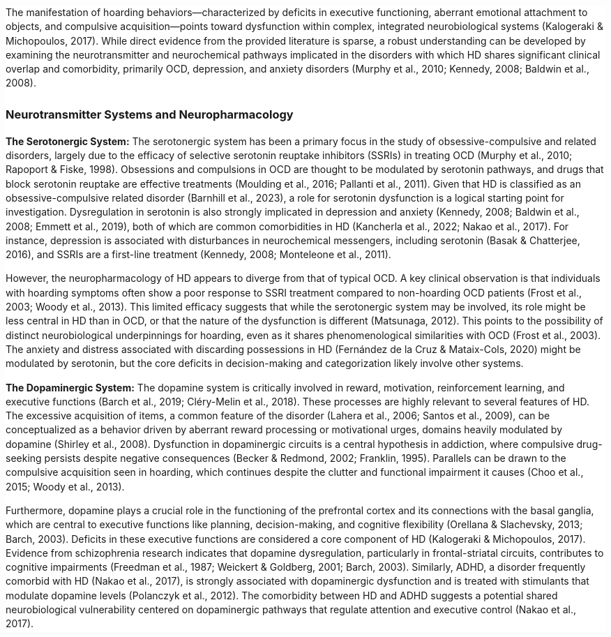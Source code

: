 The manifestation of hoarding behaviors—characterized by deficits in executive functioning, aberrant emotional attachment to objects, and compulsive acquisition—points toward dysfunction within complex, integrated neurobiological systems (Kalogeraki & Michopoulos, 2017). While direct evidence from the provided literature is sparse, a robust understanding can be developed by examining the neurotransmitter and neurochemical pathways implicated in the disorders with which HD shares significant clinical overlap and comorbidity, primarily OCD, depression, and anxiety disorders (Murphy et al., 2010; Kennedy, 2008; Baldwin et al., 2008).

### Neurotransmitter Systems and Neuropharmacology

**The Serotonergic System:** The serotonergic system has been a primary focus in the study of obsessive-compulsive and related disorders, largely due to the efficacy of selective serotonin reuptake inhibitors (SSRIs) in treating OCD (Murphy et al., 2010; Rapoport & Fiske, 1998). Obsessions and compulsions in OCD are thought to be modulated by serotonin pathways, and drugs that block serotonin reuptake are effective treatments (Moulding et al., 2016; Pallanti et al., 2011). Given that HD is classified as an obsessive-compulsive related disorder (Barnhill et al., 2023), a role for serotonin dysfunction is a logical starting point for investigation. Dysregulation in serotonin is also strongly implicated in depression and anxiety (Kennedy, 2008; Baldwin et al., 2008; Emmett et al., 2019), both of which are common comorbidities in HD (Kancherla et al., 2022; Nakao et al., 2017). For instance, depression is associated with disturbances in neurochemical messengers, including serotonin (Basak & Chatterjee, 2016), and SSRIs are a first-line treatment (Kennedy, 2008; Monteleone et al., 2011).

However, the neuropharmacology of HD appears to diverge from that of typical OCD. A key clinical observation is that individuals with hoarding symptoms often show a poor response to SSRI treatment compared to non-hoarding OCD patients (Frost et al., 2003; Woody et al., 2013). This limited efficacy suggests that while the serotonergic system may be involved, its role might be less central in HD than in OCD, or that the nature of the dysfunction is different (Matsunaga, 2012). This points to the possibility of distinct neurobiological underpinnings for hoarding, even as it shares phenomenological similarities with OCD (Frost et al., 2003). The anxiety and distress associated with discarding possessions in HD (Fernández de la Cruz & Mataix-Cols, 2020) might be modulated by serotonin, but the core deficits in decision-making and categorization likely involve other systems.

**The Dopaminergic System:** The dopamine system is critically involved in reward, motivation, reinforcement learning, and executive functions (Barch et al., 2019; Cléry-Melin et al., 2018). These processes are highly relevant to several features of HD. The excessive acquisition of items, a common feature of the disorder (Lahera et al., 2006; Santos et al., 2009), can be conceptualized as a behavior driven by aberrant reward processing or motivational urges, domains heavily modulated by dopamine (Shirley et al., 2008). Dysfunction in dopaminergic circuits is a central hypothesis in addiction, where compulsive drug-seeking persists despite negative consequences (Becker & Redmond, 2002; Franklin, 1995). Parallels can be drawn to the compulsive acquisition seen in hoarding, which continues despite the clutter and functional impairment it causes (Choo et al., 2015; Woody et al., 2013).

Furthermore, dopamine plays a crucial role in the functioning of the prefrontal cortex and its connections with the basal ganglia, which are central to executive functions like planning, decision-making, and cognitive flexibility (Orellana & Slachevsky, 2013; Barch, 2003). Deficits in these executive functions are considered a core component of HD (Kalogeraki & Michopoulos, 2017). Evidence from schizophrenia research indicates that dopamine dysregulation, particularly in frontal-striatal circuits, contributes to cognitive impairments (Freedman et al., 1987; Weickert & Goldberg, 2001; Barch, 2003). Similarly, ADHD, a disorder frequently comorbid with HD (Nakao et al., 2017), is strongly associated with dopaminergic dysfunction and is treated with stimulants that modulate dopamine levels (Polanczyk et al., 2012). The comorbidity between HD and ADHD suggests a potential shared neurobiological vulnerability centered on dopaminergic pathways that regulate attention and executive control (Nakao et al., 2017).
